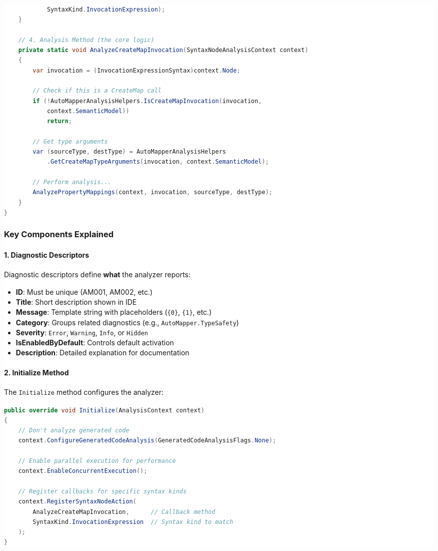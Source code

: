 ```csharp
            SyntaxKind.InvocationExpression);
    }

    // 4. Analysis Method (the core logic)
    private static void AnalyzeCreateMapInvocation(SyntaxNodeAnalysisContext context)
    {
        var invocation = (InvocationExpressionSyntax)context.Node;

        // Check if this is a CreateMap call
        if (!AutoMapperAnalysisHelpers.IsCreateMapInvocation(invocation,
            context.SemanticModel))
            return;

        // Get type arguments
        var (sourceType, destType) = AutoMapperAnalysisHelpers
            .GetCreateMapTypeArguments(invocation, context.SemanticModel);

        // Perform analysis...
        AnalyzePropertyMappings(context, invocation, sourceType, destType);
    }
}
```

### Key Components Explained

#### 1. Diagnostic Descriptors

Diagnostic descriptors define **what** the analyzer reports:

- **ID**: Must be unique (AM001, AM002, etc.)
- **Title**: Short description shown in IDE
- **Message**: Template string with placeholders (`{0}`, `{1}`, etc.)
- **Category**: Groups related diagnostics (e.g., `AutoMapper.TypeSafety`)
- **Severity**: `Error`, `Warning`, `Info`, or `Hidden`
- **IsEnabledByDefault**: Controls default activation
- **Description**: Detailed explanation for documentation

#### 2. Initialize Method

The `Initialize` method configures the analyzer:

```csharp
public override void Initialize(AnalysisContext context)
{
    // Don't analyze generated code
    context.ConfigureGeneratedCodeAnalysis(GeneratedCodeAnalysisFlags.None);

    // Enable parallel execution for performance
    context.EnableConcurrentExecution();

    // Register callbacks for specific syntax kinds
    context.RegisterSyntaxNodeAction(
        AnalyzeCreateMapInvocation,      // Callback method
        SyntaxKind.InvocationExpression  // Syntax kind to match
    );
}
```
